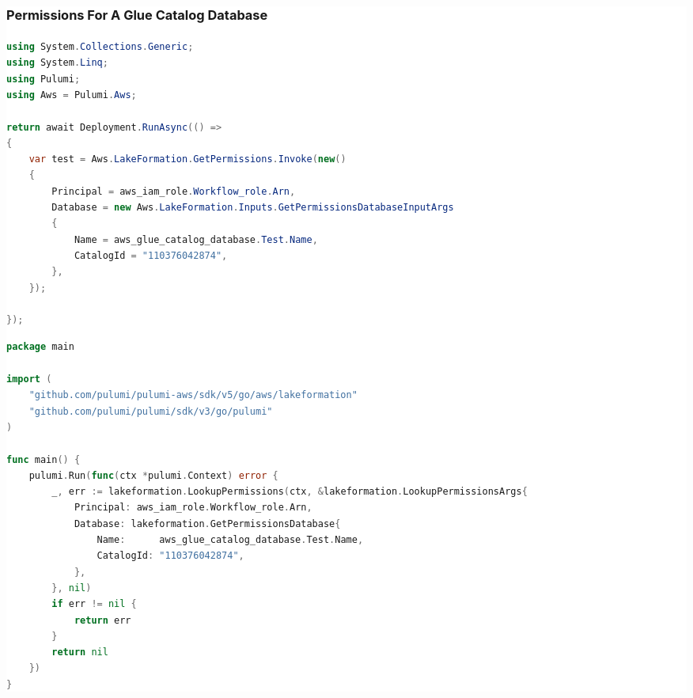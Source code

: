 
</pulumi-choosable>
</div>




### Permissions For A Glue Catalog Database


<div>
<pulumi-choosable type="language" values="csharp">

```csharp
using System.Collections.Generic;
using System.Linq;
using Pulumi;
using Aws = Pulumi.Aws;

return await Deployment.RunAsync(() => 
{
    var test = Aws.LakeFormation.GetPermissions.Invoke(new()
    {
        Principal = aws_iam_role.Workflow_role.Arn,
        Database = new Aws.LakeFormation.Inputs.GetPermissionsDatabaseInputArgs
        {
            Name = aws_glue_catalog_database.Test.Name,
            CatalogId = "110376042874",
        },
    });

});
```


</pulumi-choosable>
</div>


<div>
<pulumi-choosable type="language" values="go">

```go
package main

import (
	"github.com/pulumi/pulumi-aws/sdk/v5/go/aws/lakeformation"
	"github.com/pulumi/pulumi/sdk/v3/go/pulumi"
)

func main() {
	pulumi.Run(func(ctx *pulumi.Context) error {
		_, err := lakeformation.LookupPermissions(ctx, &lakeformation.LookupPermissionsArgs{
			Principal: aws_iam_role.Workflow_role.Arn,
			Database: lakeformation.GetPermissionsDatabase{
				Name:      aws_glue_catalog_database.Test.Name,
				CatalogId: "110376042874",
			},
		}, nil)
		if err != nil {
			return err
		}
		return nil
	})
}
```

